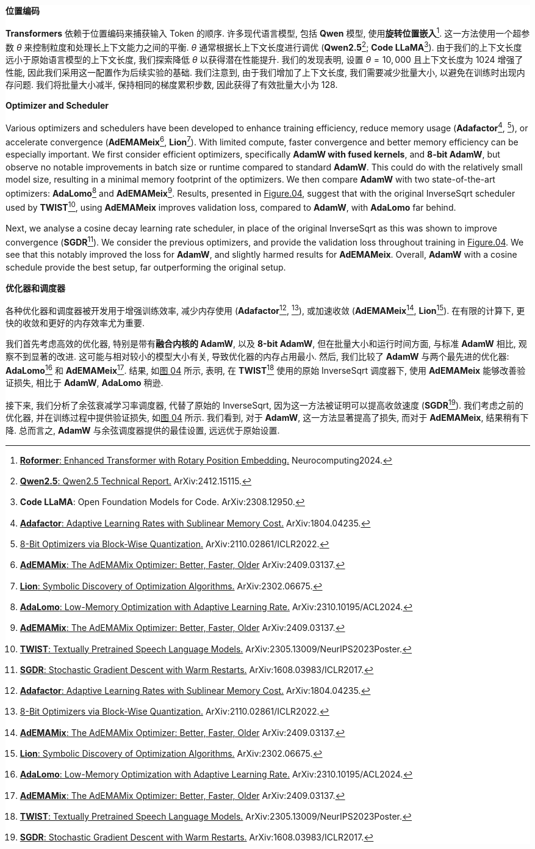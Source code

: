 </td><td>

**位置编码**

**Transformers** 依赖于位置编码来捕获输入 Token 的顺序.
许多现代语言模型, 包括 **Qwen** 模型, 使用**旋转位置嵌入**[^57].
这一方法使用一个超参数 $\theta$ 来控制粒度和处理长上下文能力之间的平衡.
$\theta$ 通常根据长上下文长度进行调优 (**Qwen2.5**[^58]; **Code LLaMA**[^59]).
由于我们的上下文长度远小于原始语言模型的上下文长度, 我们探索降低 $\theta$ 以获得潜在性能提升.
我们的发现表明, 设置 $\theta=10,000$ 且上下文长度为 1024 增强了性能, 因此我们采用这一配置作为后续实验的基础.
我们注意到, 由于我们增加了上下文长度, 我们需要减少批量大小, 以避免在训练时出现内存问题.
我们将批量大小减半, 保持相同的梯度累积步数, 因此获得了有效批量大小为 128.

</td></tr>
<tr><td>

**Optimizer and Scheduler**

Various optimizers and schedulers have been developed to enhance training efficiency, reduce memory usage (**Adafactor**[^60], [^61]), or accelerate convergence (**AdEMAMeix**[^62], **Lion**[^63]).
With limited compute, faster convergence and better memory efficiency can be especially important.
We first consider efficient optimizers, specifically **AdamW with fused kernels**, and **8-bit AdamW**, but observe no notable improvements in batch size or runtime compared to standard **AdamW**.
This could do with the relatively small model size, resulting in a minimal memory footprint of the optimizers.
We then compare **AdamW** with two state-of-the-art optimizers: **AdaLomo**[^64] and **AdEMAMeix**[^62].
Results, presented in [Figure.04](#Fig.04), suggest that with the original InverseSqrt scheduler used by **TWIST**[^11], using **AdEMAMeix** improves validation loss, compared to **AdamW**, with **AdaLomo** far behind.

Next, we analyse a cosine decay learning rate scheduler, in place of the original InverseSqrt as this was shown to improve convergence (**SGDR**[^65]).
We consider the previous optimizers, and provide the validation loss throughout training in [Figure.04](#Fig.04).
We see that this notably improved the loss for **AdamW**, and slightly harmed results for **AdEMAMeix**.
Overall, **AdamW** with a cosine schedule provide the best setup, far outperforming the original setup.

</td><td>

**优化器和调度器**

各种优化器和调度器被开发用于增强训练效率, 减少内存使用 (**Adafactor**[^60], [^61]), 或加速收敛 (**AdEMAMeix**[^62], **Lion**[^63]).
在有限的计算下, 更快的收敛和更好的内存效率尤为重要.

我们首先考虑高效的优化器, 特别是带有**融合内核的 AdamW**, 以及 **8-bit AdamW**, 但在批量大小和运行时间方面, 与标准 **AdamW** 相比, 观察不到显著的改进.
这可能与相对较小的模型大小有关, 导致优化器的内存占用最小.
然后, 我们比较了 **AdamW** 与两个最先进的优化器: **AdaLomo**[^64] 和 **AdEMAMeix**[^62].
结果, 如[图 04](#Fig.04) 所示, 表明, 在 **TWIST**[^11] 使用的原始 InverseSqrt 调度器下, 使用 **AdEMAMeix** 能够改善验证损失, 相比于 **AdamW**, **AdaLomo** 稍逊.

接下来, 我们分析了余弦衰减学习率调度器, 代替了原始的 InverseSqrt, 因为这一方法被证明可以提高收敛速度 (**SGDR**[^65]).
我们考虑之前的优化器, 并在训练过程中提供验证损失, 如[图 04](#Fig.04) 所示.
我们看到, 对于 **AdamW**, 这一方法显著提高了损失, 而对于 **AdEMAMeix**, 结果稍有下降.
总而言之, **AdamW** 与余弦调度器提供的最佳设置, 远远优于原始设置.


[^01]: [**Survey by Peng et al (2024)**: A Survey on Speech Large Language Models.](../../../Surveys/2024.10.24__Survey__A_Survey_on_Speech_Large_Language_Models_(17P).md) ArXiv:2410.18908.
[^02]: [**Survey by Cui et al (2024)**: Recent Advances in Speech Language Models: A Survey.](../../../Surveys/2024.10.01_Recent_Advances_in_Speech_Language_Models__A_Survey_20P/Main.md) ArXiv:2410.03751.
[^03]: [**Survey by Ji et al (2024)**: **WavChat**: A Survey of Spoken Dialogue Models.](../../../Surveys/2024.11.15_WavChat_60P/Main.md) ArXiv:2411.13577.
[^04]: [**Survey by Latif et al (2023)**: Sparks of Large Audio Models: A Survey and Outlook.](../../../Surveys/2023.08.24__Survey__Sparks_of_Large_Audio_Models_(32P).md) ArXiv:2308.12792.
[^05]: [**VALL-E**: Neural Codec Language Models Are Zero-Shot Text to Speech Synthesizers.](../ST2S/2023.01.05_VALL-E.md) ArXiv:2301.02111.
[^06]: [Unsupervised Speech Segmentation: A General Approach Using Speech Language Models.](../2025.01.07_Unsupervised_Speech_Segmentation.md) ArXiv:2501.03711.
[^07]: [**UniAudio**: Towards Universal Audio Generation with Large Language Models.](../ST2S/2023.10.01_UniAudio.md) ICML2024.
[^08]: [**UniAudio 1.5**: Large Language Model-Driven Audio Codec Is a Few-Shot Audio Task Learner](../2024.06.14_UniAudio1.5.md) ArXiv:2406.10056/NeurIPS2024Poster.
[^09]: [**SALMONN**: Towards Generic Hearing Abilities for Large Language Models.](../Interaction/2023.10.20_SALMONN.md) ICLR2024.
[^10]: [**Qwen-Audio**: Advancing Universal Audio Understanding via Unified Large-Scale Audio-Language Models.](../ST2T/2023.11.14_Qwen-Audio.md) ArXiv:2311.07919.
[^11]: [**TWIST**: Textually Pretrained Speech Language Models.](2023.05.22_TWIST.md) ArXiv:2305.13009/NeurIPS2023Poster.
[^12]: [Scaling Properties of Speech Language Models.](../../../Modules/Scaling/2024.03.31_Scaling_Properties_of_Speech_Language_Models.md) ArXiv:2404.00685.
[^13]: [Scaling Speech-Text Pre-training with Synthetic Interleaved Data.](../../../Modules/Scaling/2024.11.26_Scaling_Speech-Text_Pre-training_with_Synthetic_Interleaved_Data.md) ArXiv:2411.17607.
[^14]: [**SpiRit-LM**: Interleaved Spoken and Written Language Model.](../2024.02.08_SpiRit-LM.md) ArXiv:2402.05755/TACL2025.
[^15]: [**Moshi**: A Speech-Text Foundation Model for Real-Time Dialogue.](../Interaction/2024.09.17_Moshi.md) ArXiv:2410.00037.
[^16]: [**Cramming**: Training a Language Model on a Single GPU in One Day.](../../TextLM/2022.12.28_Cramming.md) ArXiv:2212.14034/ICML2023.
[^17]: [**ModernBERT**: Smarter, Better, Faster, Longer: A Modern Bidirectional Encoder for Fast, Memory Efficient, and Long Context Finetuning and Inference](../../TextLM/2024.12.18_ModernBERT.md) ArXiv:2412.13663.
[^18]: [**MobileLLM**: Optimizing Sub-billion Parameter Language Models for On-Device Use Cases.](../../TextLM/2024.02.22_MobileLLM.md) ArXiv:2402.14905/ICML2024.
[^19]: [**Survey by Shen et al (2023)**: On Efficient Training of Large-Scale Deep Learning Models: A Literature Review](../../../Surveys/2023.04.07__Survey__On_Efficient_Training_of_Large-Scale_Deep_Learning_Models_(60P).md) ArXiv:2304.03589.
[^20]: **SwiftLearn**: A Data-Efficient Training Method of Deep Learning Models Using Importance Sampling. ArXiv:2311.15134.
[^21]: **GREATS**: Online Selection of High-Quality Data for LLM Training in Every Iteration.
[^22]: **GRASS**: Compute Efficient Low-Memory LLM Training with Structured Sparse Gradients. ArXiv:2406.17660.
[^23]: **SALT**: A Little Help Goes a Long Way: Efficient LLM Training by Leveraging Small LMs. ArXiv:2410.18779.
[^24]: **LPA**: Scalable Efficient Training of Large Language Models with Low-dimensional Projected Attention. ArXiv:2411.02063.
[^25]: **LDB**: LayerDropBack: A Universally Applicable Approach for Accelerating Training of Deep Networks. ArXiv:2412.18027.
[^26]: **FLM-101B**: An Open LLM and How to Train It with $100K Budget. ArXiv:2309.03852.
[^27]: How to Train BERT with an Academic Budget. ArXiv:2104.07705.
[^28]: Efficient Training of Self-Supervised Speech Foundation Models on a Compute Budget. ArXiv:2409.16295/SLT2024.
[^29]: [**GSLM**: On Generative Spoken Language Modeling from Raw Audio.](2021.02.01_GSLM.md) ArXiv:2102.01192/TACL2021.
[^30]: **pGSLM**: Text-Free Prosody-Aware Generative Spoken Language Modeling. ArXiv:2109.03264.
[^31]: [**AudioLM**: A Language Modeling Approach to Audio Generation.](../ST2S/2022.09.07_AudioLM.md) TASLP2023.
[^32]: [Speech Resynthesis from Discrete Disentangled Self-Supervised Representations.](../../SpeechCodec/2021.04.01_Speech_Resynthesis_from_Discrete_Disentangled_Self-Supervised_Representations.md) ArXiv:2104.00355.
[^33]: Textless Speech Emotion Conversion using Discrete and Decomposed Representations. ArXiv:2111.07402/EMNLP2022.
[^34]: **DISSC**: Speaking Style Conversion in the Waveform Domain Using Discrete Self-Supervised Units. ArXiv:2212.09730/EMNLP2023.
[^35]: [**dGSLM**: Generative Spoken Dialogue Language Modeling.](../Interaction/2022.03.30_dGSLM.md) ArXiv:2203.16502.
[^36]: Enhanced Direct Speech-to-Speech Translation Using Self-supervised Pre-training and Data Augmentation. ArXiv:2204.02967.
[^37]: **MSLM-S2ST**: A Multitask Speech Language Model for Textless Speech-to-Speech Translation with Speaker Style Preservation. ArXiv:2403.12408.
[^38]: [**Spectron**: Spoken Question Answering and Speech Continuation Using Spectrogram-Powered LLM.](../Interaction/2023.05.24_Spectron.md) ArXiv:2305.15255/ICLR2024.
[^39]: [**SpeechSSM**: Long-Form Speech Generation with Spoken Language Models.](../2024.12.24_SpeechSSM.md) ArXiv:2412.18603.
[^40]: **S4**: Efficiently Modeling Long Sequences with Structured State Spaces. ArXiv:2111.00396.
[^41]: [**Align-SLM**: Textless Spoken Language Models with Reinforcement Learning from AI Feedback.](../2024.11.04_Align-SLM.md) ArXiv:2411.01834.
[^42]: [**DPO**： Direct Preference Optimization: Your Language Model is Secretly a Reward Model.](../../../Modules/RLHF/2023.05.29_DPO.md) ArXiv:2305.18290/NeurIPS2024.
[^43]: [**HuBERT**: Self-Supervised Speech Representation Learning by Masked Prediction of Hidden Units.](../../SpeechRepresentation/2021.06.14_HuBERT.md) TASLP2021.
[^44]: **sBLIMP**: The Zero Resource Speech Challenge 2021: Spoken Language Modelling. ArXiv:2104.14700.
[^45]: **StoryCloze**: A Corpus and Evaluation Framework for Deeper Understanding of Commonsense Stories. ArXiv:1604.01696.
[^46]: [**Whisper**: Robust Speech Recognition via Large-Scale Weak Supervision.](../../ASR/2022.12.06_Whisper.md) ICML2023.
[^47]: [**LLaMA3**: The LLaMA3 Herd of Models.](../../TextLM/2024.07.31_LLaMA3.md) ArXiv:2407.21783.
[^48]: A Study of BFLOAT16 for Deep Learning Training. ArXiv:1905.12322.
[^49]: [**FlashAttention2**: Faster Attention with Better Parallelism and Work Partitioning.](../../../Modules/Attention/2023.07.17_FlashAttention2.md) ArXiv:2307.08691.
[^50]: **PyTorch 2**: Fast Machine Learning through Dynamic Python Bytecode Transformation and Graph Compilation. ACM ICASPLOS2024.
[^51]: [**FlashAttention-3**: Fast and Accurate Attention with Asynchrony and Low-precision.](../../../Modules/Attention/2024.07.11_FlashAttention3.md) ArXiv:2407.08608.
[^52]: **FlexAttention**: FlexAttention for Efficient High-Resolution Vision-Language Models. ArXiv:2407.20228.
[^53]: [**AdamW**: Decoupled Weight Decay Regularization.](../../../Modules/Optimization/2017.11.14_AdamW.md) ICLR2019.
[^54]: Training Compute-Optimal Large Language Models. ArXiv:2203.15556.
[^55]: [**SmolLM2**: When Smol Goes Big - Data-Centric Training of a Small Language Model.](../../TextLM/2025.02.04_SmolLM2.md) ArXiv:2502.02737.
[^56]: [**Pythia**: A Suite for Analyzing Large Language Models Across Training and Scaling.](../../TextLM/2023.04.03_Pythia.md) ArXiv:2304.01373/ICML2023.
[^57]: [**Roformer**: Enhanced Transformer with Rotary Position Embedding.](../../../Modules/PositionEmb/RoPE.md) Neurocomputing2024.
[^58]: [**Qwen2.5**: Qwen2.5 Technical Report.](../../TextLM/2024.12.19_Qwen2.5.md) ArXiv:2412.15115.
[^59]: **Code LLaMA**: Open Foundation Models for Code. ArXiv:2308.12950.
[^60]: [**Adafactor**: Adaptive Learning Rates with Sublinear Memory Cost.](../../../Modules/Optimization/2018.04.11_Adafactor.md) ArXiv:1804.04235.
[^61]: [8-Bit Optimizers via Block-Wise Quantization.](../../../Modules/Optimization/2021.10.06_8-Bit_Optimizers.md) ArXiv:2110.02861/ICLR2022.
[^62]: [**AdEMAMix**: The AdEMAMix Optimizer: Better, Faster, Older](../../../Modules/Optimization/2024.09.05_AdEMAMix.md) ArXiv:2409.03137.
[^63]: [**Lion**: Symbolic Discovery of Optimization Algorithms.](../../../Modules/Optimization/2023.02.13_Lion.md) ArXiv:2302.06675.
[^64]: [**AdaLomo**: Low-Memory Optimization with Adaptive Learning Rate.](../../../Modules/Optimization/2023.10.16_AdaLomo.md) ArXiv:2310.10195/ACL2024.
[^65]: [**SGDR**: Stochastic Gradient Descent with Warm Restarts.](../../../Modules/Optimization/2016.08.13_SGDR.md) ArXiv:1608.03983/ICLR2017.
[^66]: [**LibriSpeech**: An ASR Corpus Based on Public Domain Audio Books.](../../../Datasets/2015.04.19_LibriSpeech.md) ICASSP2015.
[^67]: [**Lirbi-Light**: A Benchmark for ASR with Limited or No Supervision.](../../../Datasets/2019.12.17_Libri-Light.md) ArXiv:1912.07875/ICASSP2020.
[^68]: [**VoxPopuli**: A Large-Scale Multilingual Speech Corpus for Representation Learning, Semi-Supervised Learning and Interpretation.](../../../Datasets/2021.01.02_VoxPopuli.md) ArXiv:2101.00390/ACL2021.
[^69]: **TED-LIUM 3**: Twice as Much Data and Corpus Repartition for Experiments on Speaker Adaptation. ArXiv:1805.04699/SPECOM2018.
[^70]: [**PeopleSpeech**: The People's Speech: A Large-Scale Diverse English Speech Recognition Dataset for Commercial Usage.](../../../Datasets/2021.11.17_The_People's_Speech.md) ArXiv:2111.09344/NeurIPS2021.
[^71]: [**SWC**: The Spoken Wikipedia Corpus Collection: Harvesting, Alignment and an Application to Hyperlistening.](../../../Datasets/SWC.md) Springer2019.
[^72]: [**TinyStories**: How Small Can Language Models Be and Still Speak Coherent English?](../../../Datasets/2023.05.12_TinyStories.md) ArXiv:2305.07759.
[^73]: [**fairseq S^2**: A Scalable and Integrable Speech Synthesis Toolkit.](../../Toolkits/2021.09.14_FairSeq_S^2.md) ArXiv:2109.06912/EMNLP2021.
[^74]: [**LLaMA-Omni**: Seamless Speech Interaction with Large Language Models.](../Interaction/2024.09.10_LLaMA-Omni.md) ArXiv:2409.06666.
[^75]: [**Mini-Omni**: Language Models Can Hear, Talk While Thinking in Streaming.](../Interaction/2024.08.27_Mini-Omni.md) ArXiv:2408.16725.
[^76]: [**RedPajama**: An Open Dataset for Training Large Language Models.](../../../Datasets/2024.11.19_RedPajama.md) ArXiv:2411.12372/NeurIPS2024.
[^77]: [**Gopher**: Scaling Language Models: Methods, Analysis & Insights from Training Gopher.](../../TextLM/2021.12.08_Gopher.md) ArXiv:2112.11446.
[^78]: [**InstructGPT**: Training Language Models to Follow Instructions with Human Feedback.](../../TextLM/InstructGPT.md) ArXiv:2203.02155/NeurIPS2022.
[^79]: [**SWAG**: A Large-Scale Adversarial Dataset for Grounded Commonsense Inference.](../../../Datasets/2018.08.16_SWAG.md) ArXiv:1808.05326/EMNLP2018.
[^80]: **Kokoro TTS** [URL](https://doi.org/10.57967/hf/4329).
[^81]: [**DivPO**: Diverse Preference Optimization.](../../../Modules/RLHF/2025.01.30_DivPO.md) ArXiv:2501.18101.
[^82]: [**CTRL**: A Conditional Transformer Language Model for Controllable Generation.](../../_Basis/2019.09.11_CTRL.md) ArXiv:1909.05858.